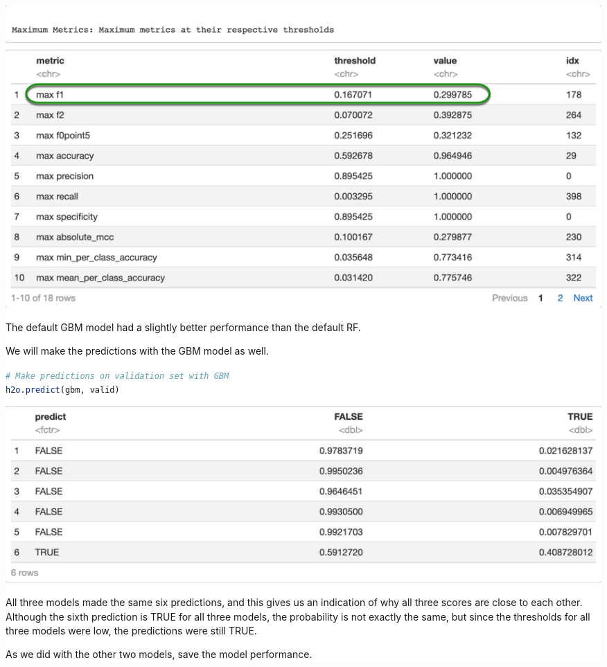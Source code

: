 ![r-default-gbm-validation-metrics-2](assets/r-default-gbm-validation-metrics-2.png)

The default GBM model had a slightly better performance than the default RF.

We will make the predictions with the GBM model as well.

~~~r
# Make predictions on validation set with GBM
h2o.predict(gbm, valid)
~~~

![r-default-gbm-preds](assets/r-default-gbm-preds.png)

All three models made the same six predictions, and this gives us an indication of why all three scores are close to each other. Although the sixth prediction is TRUE for all three models, the probability is not exactly the same, but since the thresholds for all three models were low, the predictions were still TRUE. 

As we did with the other two models, save the model performance.
